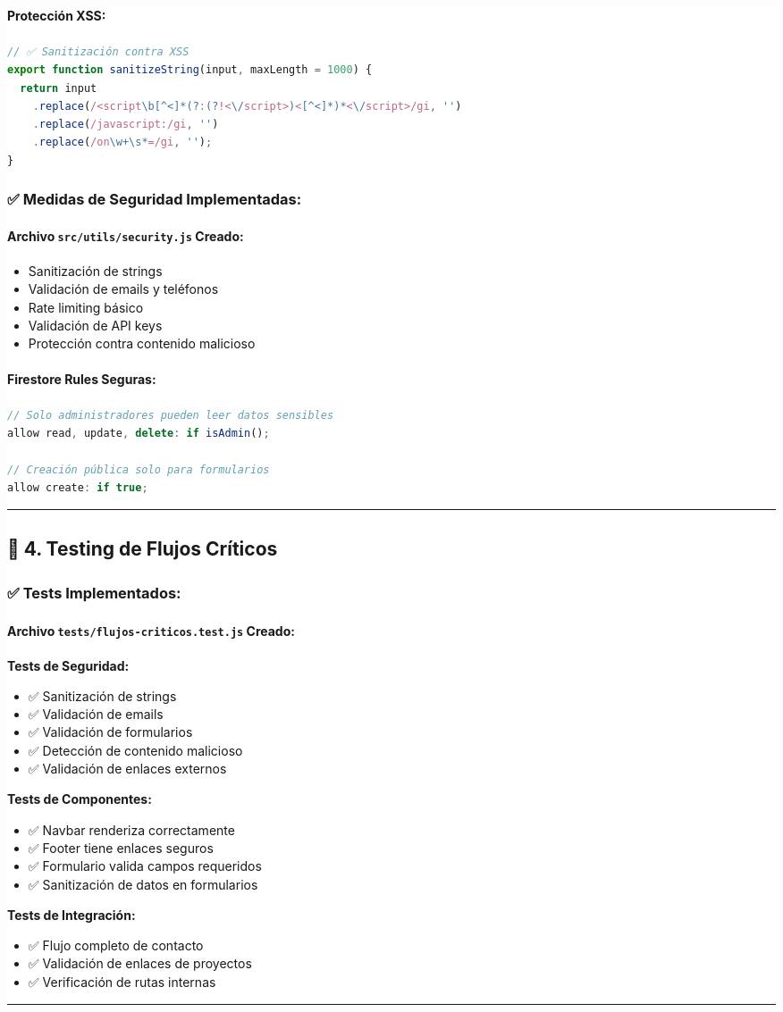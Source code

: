 #### **Protección XSS:**
```javascript
// ✅ Sanitización contra XSS
export function sanitizeString(input, maxLength = 1000) {
  return input
    .replace(/<script\b[^<]*(?:(?!<\/script>)<[^<]*)*<\/script>/gi, '')
    .replace(/javascript:/gi, '')
    .replace(/on\w+\s*=/gi, '');
}
```

### **✅ Medidas de Seguridad Implementadas:**

#### **Archivo `src/utils/security.js` Creado:**
- Sanitización de strings
- Validación de emails y teléfonos
- Rate limiting básico
- Validación de API keys
- Protección contra contenido malicioso

#### **Firestore Rules Seguras:**
```javascript
// Solo administradores pueden leer datos sensibles
allow read, update, delete: if isAdmin();

// Creación pública solo para formularios
allow create: if true;
```

---

## 🧪 **4. Testing de Flujos Críticos**

### **✅ Tests Implementados:**

#### **Archivo `tests/flujos-criticos.test.js` Creado:**

**Tests de Seguridad:**
- ✅ Sanitización de strings
- ✅ Validación de emails
- ✅ Validación de formularios
- ✅ Detección de contenido malicioso
- ✅ Validación de enlaces externos

**Tests de Componentes:**
- ✅ Navbar renderiza correctamente
- ✅ Footer tiene enlaces seguros
- ✅ Formulario valida campos requeridos
- ✅ Sanitización de datos en formularios

**Tests de Integración:**
- ✅ Flujo completo de contacto
- ✅ Validación de enlaces de proyectos
- ✅ Verificación de rutas internas

---